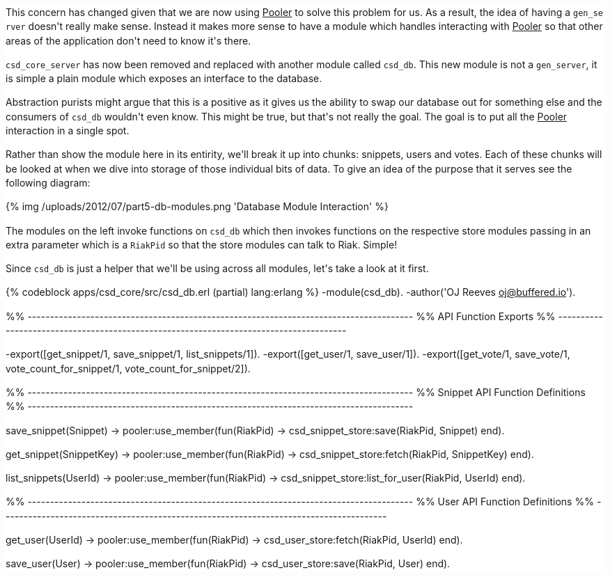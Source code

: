 This concern has changed given that we are now using [Pooler][] to solve this problem for us. As a result, the idea of having a `gen_server` doesn't really make sense. Instead it makes more sense to have a module which handles interacting with [Pooler][] so that other areas of the application don't need to know it's there.

`csd_core_server` has now been removed and replaced with another module called `csd_db`. This new module is not a `gen_server`, it is simple a plain module which exposes an interface to the database.

Abstraction purists might argue that this is a positive as it gives us the ability to swap our database out for something else and the consumers of `csd_db` wouldn't even know. This might be true, but that's not really the goal. The goal is to put all the [Pooler][] interaction in a single spot.

Rather than show the module here in its entirity, we'll break it up into chunks: snippets, users and votes. Each of these chunks will be looked at when we dive into storage of those individual bits of data. To give an idea of the purpose that it serves see the following diagram:

{% img /uploads/2012/07/part5-db-modules.png 'Database Module Interaction' %}

The modules on the left invoke functions on `csd_db` which then invokes functions on the respective store modules passing in an extra parameter which is a `RiakPid` so that the store modules can talk to Riak. Simple!

Since `csd_db` is just a helper that we'll be using across all modules, let's take a look at it first.

{% codeblock apps/csd_core/src/csd_db.erl (partial) lang:erlang %}
-module(csd_db).
-author('OJ Reeves <oj@buffered.io>').

%% --------------------------------------------------------------------------------------
%% API Function Exports
%% --------------------------------------------------------------------------------------

-export([get_snippet/1, save_snippet/1, list_snippets/1]).
-export([get_user/1, save_user/1]).
-export([get_vote/1, save_vote/1, vote_count_for_snippet/1, vote_count_for_snippet/2]).

%% --------------------------------------------------------------------------------------
%% Snippet API Function Definitions
%% --------------------------------------------------------------------------------------

save_snippet(Snippet) ->
   pooler:use_member(fun(RiakPid) -> csd_snippet_store:save(RiakPid, Snippet) end).

get_snippet(SnippetKey) ->
  pooler:use_member(fun(RiakPid) -> csd_snippet_store:fetch(RiakPid, SnippetKey) end).

list_snippets(UserId) ->
  pooler:use_member(fun(RiakPid) -> csd_snippet_store:list_for_user(RiakPid, UserId) end).

%% --------------------------------------------------------------------------------------
%% User API Function Definitions
%% --------------------------------------------------------------------------------------

get_user(UserId) ->
  pooler:use_member(fun(RiakPid) -> csd_user_store:fetch(RiakPid, UserId) end).

save_user(User) ->
  pooler:use_member(fun(RiakPid) -> csd_user_store:save(RiakPid, User) end).


[Part5Code]: https://github.com/OJ/csd/tree/Part5-201207120 "Source code for Part 5"
[Twitter]: http://twitter.com/ "Twitter"
[OAuth]: http://oauth.net/ "OAuth"
[Erlang]: http://erlang.org/ "Erlang"
[Webmachine]: http://www.basho.com/developers.html#Webmachine "Webmachine"
[JSON]: http://json.org/ "JavaScript Object Notation"
[Part 1]: /posts/webmachine-erlydtl-and-riak-part-1/ "Wembachine, ErlyDTL and Riak - Part 1"
[Part 2]: /posts/webmachine-erlydtl-and-riak-part-2/ "Wembachine, ErlyDTL and Riak - Part 2"
[Part 3]: /posts/webmachine-erlydtl-and-riak-part-3/ "Wembachine, ErlyDTL and Riak - Part 3"
[Part 4]: /posts/webmachine-erlydtl-and-riak-part-4/ "Wembachine, ErlyDTL and Riak - Part 4"
[Riak]: http://www.basho.com/developers.html#Riak "Riak"
[ErlyDTL]: http://github.com/evanmiller/erlydtl "ErlyDTL"
[Rebar]: http://www.basho.com/developers.html#Rebar "Rebar"
[mochijson2]: https://github.com/mochi/mochiweb/blob/master/src/mochijson2.erl "Mochiweb's json module"
[Mochiweb]: https://github.com/mochi/mochiweb "Mochiweb"
[OTP]: http://en.wikipedia.org/wiki/Open_Telecom_Platform "Open Telecom Platform"
[cURL]: http://curl.haxx.se/ "cURL homepage"
[WebmachineRedirects]: http://buffered.io/posts/redirects-with-webmachine/ "Redirects with Webmachine"
[wrq]: http://wiki.basho.com/Webmachine-Request.html "Request data"
[MapRed]: http://wiki.basho.com/MapReduce.html "Riak Map/Reduce"
[series]: http://buffered.io/series/web-development-with-erlang/ "Web Development with Erlang"
[Nginx]: http://nginx.org/ "Nginx"
[Twitter bootstrap]: http://twitter.github.com/bootstrap/ "Twitter Bootstrap"
[Handlebars]: http://handlebarsjs.com/ "Handlebars templating"
[Backbone.js]: http://documentcloud.github.com/backbone/ "Backbone.js"
[Secondary Index]: http://wiki.basho.com/Secondary-Indexes.html "Secondary Indexes in Riak"
[VIM]: http://www.vim.org/ "VIM"
[gen_server]: http://www.erlang.org/doc/man/gen_server.html "Erlang gen_server"
[Pooler]: https://github.com/OJ/pooler "Pooler"
[jQuery]: http://www.jquery.com/ "jQuery"
[UiSource]: https://github.com/OJ/csd/tree/Part5-20120710/apps/csd_web/priv/www/static "User Interface Source"